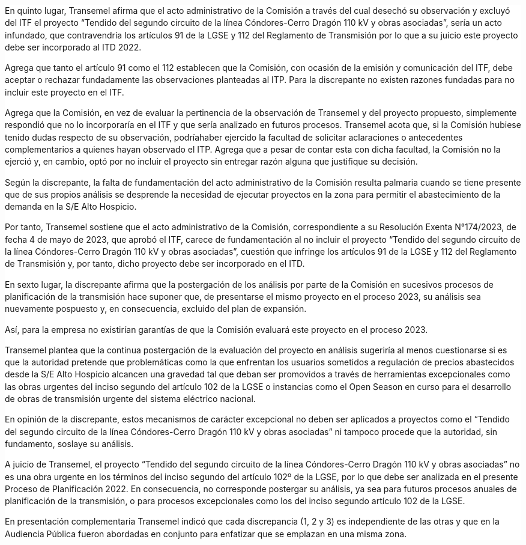 En quinto lugar, Transemel afirma que el acto administrativo de la Comisión a través del cual desechó su observación y excluyó del ITF el proyecto “Tendido del segundo circuito de la línea Cóndores-Cerro Dragón 110 kV y obras asociadas”, sería un acto infundado, que contravendría los artículos 91 de la LGSE y 112 del Reglamento de Transmisión por lo que a su juicio este proyecto debe ser incorporado al ITD 2022.

Agrega que tanto el artículo 91 como el 112 establecen que la Comisión, con ocasión de la emisión y comunicación del ITF, debe aceptar o rechazar fundadamente las observaciones planteadas al ITP. Para la discrepante no existen razones fundadas para no incluir este proyecto en el ITF.

Agrega que la Comisión, en vez de evaluar la pertinencia de la observación de Transemel y del proyecto propuesto, simplemente respondió que no lo incorporaría en el ITF y que sería analizado en futuros procesos. Transemel acota que, si la Comisión hubiese tenido dudas respecto de su observación, podríahaber ejercido la facultad de solicitar aclaraciones o antecedentes complementarios a quienes hayan observado el ITP. Agrega que a pesar de contar esta con dicha facultad, la Comisión no la ejerció y, en cambio, optó por no incluir el proyecto sin entregar razón alguna que justifique su decisión.

Según la discrepante, la falta de fundamentación del acto administrativo de la Comisión resulta palmaria cuando se tiene presente que de sus propios análisis se desprende la necesidad de ejecutar proyectos en la zona para permitir el abastecimiento de la demanda en la S/E Alto Hospicio.

Por tanto, Transemel sostiene que el acto administrativo de la Comisión, correspondiente a su Resolución Exenta N°174/2023, de fecha 4 de mayo de 2023, que aprobó el ITF, carece de fundamentación al no incluir el proyecto “Tendido del segundo circuito de la línea Cóndores-Cerro Dragón 110 kV y obras asociadas”, cuestión que infringe los artículos 91 de la LGSE y 112 del Reglamento de Transmisión y, por tanto, dicho proyecto debe ser incorporado en el ITD.

En sexto lugar, la discrepante afirma que la postergación de los análisis por parte de la Comisión en sucesivos procesos de planificación de la transmisión hace suponer que, de presentarse el mismo proyecto en el proceso 2023, su análisis sea nuevamente pospuesto y, en consecuencia, excluido del plan de expansión.

Así, para la empresa no existirían garantías de que la Comisión evaluará este proyecto en el proceso 2023.

Transemel plantea que la continua postergación de la evaluación del proyecto en análisis sugeriría al menos cuestionarse si es que la autoridad pretende que problemáticas como la que enfrentan los usuarios sometidos a regulación de precios abastecidos desde la S/E Alto Hospicio alcancen una gravedad tal que deban ser promovidos a través de herramientas excepcionales como las obras urgentes del inciso segundo del artículo 102 de la LGSE o instancias como el Open Season en curso para el desarrollo de obras de transmisión urgente del sistema eléctrico nacional.

En opinión de la discrepante, estos mecanismos de carácter excepcional no deben ser aplicados a proyectos como el “Tendido del segundo circuito de la línea Cóndores-Cerro Dragón 110 kV y obras asociadas” ni tampoco procede que la autoridad, sin fundamento, soslaye su análisis.

A juicio de Transemel, el proyecto “Tendido del segundo circuito de la línea Cóndores-Cerro Dragón 110 kV y obras asociadas” no es una obra urgente en los términos del inciso segundo del artículo 102º de la LGSE, por lo que debe ser analizada en el presente Proceso de Planificación 2022. En consecuencia, no corresponde postergar su análisis, ya sea para futuros procesos anuales de planificación de la transmisión, o para procesos excepcionales como los del inciso segundo artículo 102 de la LGSE.

En presentación complementaria Transemel indicó que cada discrepancia (1, 2 y 3) es independiente de las otras y que en la Audiencia Pública fueron abordadas en conjunto para enfatizar que se emplazan en una misma zona.
